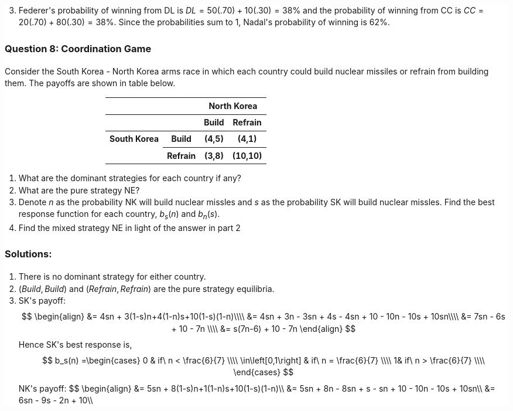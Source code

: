 3. Federer's probability of winning from DL is $DL=50(.70)+10(.30)=38\%$ and the probability of winning from CC is $CC=20(.70)+80(.30)=38\%$. Since the probabilities sum to 1, Nadal's probability of winning is 62%. 

### Question 8: Coordination Game
Consider the South Korea - North Korea arms race in which each country could build nuclear missiles or refrain from building them. The payoffs are shown in table below.

<table style="margin:10px auto; width:60%">
<tbody>
<tr>
  <th></th>
  <th></th>
  <th colspan="2">North Korea</th>
</tr>
<tr>
  <th></th>
  <th></th>
  <th>Build</th>
  <th>Refrain</th>
  </tr>
<tr>
  <th rowspan="2">South Korea</td>
  <th> <b>Build</b></th>
  <th>(4,5)</th>
  <th>(4,1)</th>
</tr>
<tr>
  <th><b>Refrain</b></th>
  <th>(3,8)</th>
  <th>(10,10)</th>
</tr>
</tbody>
</table>

1. What are the dominant strategies for each country if any?
2. What are the pure strategy NE?
2. Denote $n$ as the probability NK will build nuclear missles and $s$ as the probability SK will build nuclear missles. Find the best response function for each country, $b_s(n)$ and $b_n(s)$.
3. Find the mixed strategy NE in light of the answer in part 2

### Solutions:
1. There is no dominant strategy for either country.
2. $(Build, Build)$ and $(Refrain, Refrain)$ are the pure strategy equilibria.
2. SK's payoff: $$ 
\begin{align}
&= 4sn + 3(1-s)n+4(1-n)s+10(1-s)(1-n)\\\\
&= 4sn + 3n - 3sn + 4s - 4sn + 10 - 10n - 10s + 10sn\\\\
&= 7sn - 6s + 10 - 7n \\\\
&= s(7n-6) + 10 - 7n 
\end{align}
$$
Hence SK's best response is, $$
b_s(n) =\begin{cases}
0 & if\ n < \frac{6}{7} \\\\
\in\left[0,1\right] & if\ n = \frac{6}{7} \\\\
1& if\ n > \frac{6}{7} \\\\
\end{cases}
$$
NK's payoff: $$ 
\begin{align}
&= 5sn + 8(1-s)n+1(1-n)s+10(1-s)(1-n)\\\\
&= 5sn + 8n - 8sn + s - sn + 10 - 10n - 10s + 10sn\\\\
&= 6sn - 9s - 2n + 10\\\\